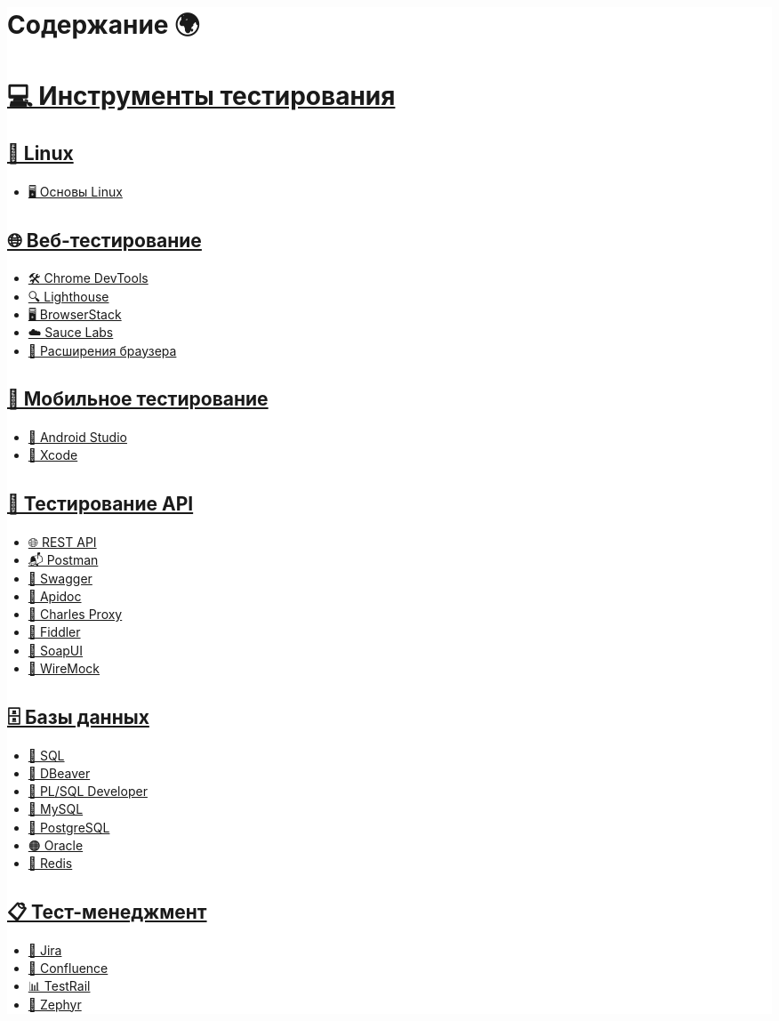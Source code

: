 # Содержание 🌍 <a id="content"></a>  

# [💻 Инструменты тестирования](#инструменты)

## [🐧 Linux](#linux)

   - [🖥️ Основы Linux](#основы-linux)

## [🌐 Веб-тестирование](#веб-тестирование)

  - [🛠️ Chrome DevTools](#chrome-devtools)
  - [🔍 Lighthouse](#lighthouse)
  - [🖥️ BrowserStack](#browserstack)
  - [☁️ Sauce Labs](#sauce-labs)
  - [🔌 Расширения браузера](#расширения-браузера)

## [📱 Мобильное тестирование](#мобильное-тестирование)

  - [🤖 Android Studio](#android-studio)
  - [🍏 Xcode](#xcode)

## [🔌 Тестирование API](#тестирование-апи)

  - [🌐 REST API](#rest-api)
  - [📬 Postman](#postman)
  - [📃 Swagger](#swagger)
  - [📝 Apidoc](#apidoc)
  - [🧰 Charles Proxy](#charles-proxy)
  - [🧪 Fiddler](#fiddler)
  - [🧩 SoapUI](#soapui)
  - [🔌 WireMock](#wiremock)

## [🗄️ Базы данных](#тесты-бд)

  - [🧮 SQL](#sql)
  - [🐬 DBeaver](#dbeaver)
  - [💾 PL/SQL Developer](#plsql-developer)
  - [🐬 MySQL](#mysql)
  - [🐘 PostgreSQL](#postgresql)
  - [🟠 Oracle](#oracle)
  - [🧠 Redis](#redis)

## [📋 Тест-менеджмент](#тест-менеджмент)

  - [📌 Jira](#jira)
  - [📖 Confluence](#confluence)
  - [📊 TestRail](#testrail)
  - [🧪 Zephyr](#зефир)
